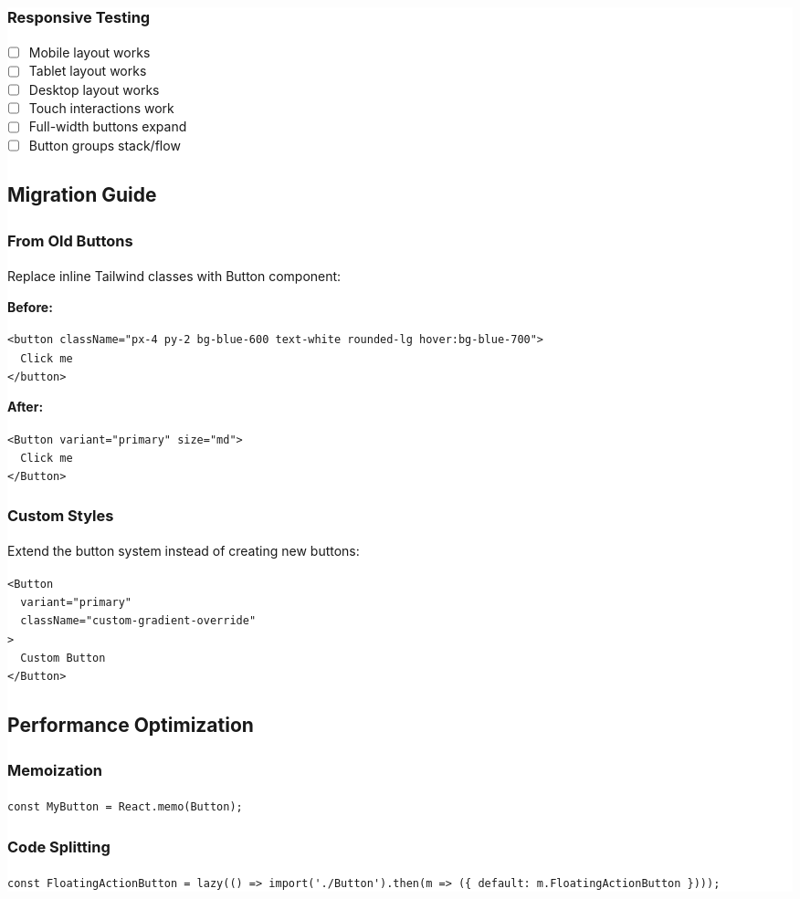 ### Responsive Testing
- [ ] Mobile layout works
- [ ] Tablet layout works
- [ ] Desktop layout works
- [ ] Touch interactions work
- [ ] Full-width buttons expand
- [ ] Button groups stack/flow

## Migration Guide

### From Old Buttons
Replace inline Tailwind classes with Button component:

**Before:**
```tsx
<button className="px-4 py-2 bg-blue-600 text-white rounded-lg hover:bg-blue-700">
  Click me
</button>
```

**After:**
```tsx
<Button variant="primary" size="md">
  Click me
</Button>
```

### Custom Styles
Extend the button system instead of creating new buttons:

```tsx
<Button
  variant="primary"
  className="custom-gradient-override"
>
  Custom Button
</Button>
```

## Performance Optimization

### Memoization
```tsx
const MyButton = React.memo(Button);
```

### Code Splitting
```tsx
const FloatingActionButton = lazy(() => import('./Button').then(m => ({ default: m.FloatingActionButton })));
```
